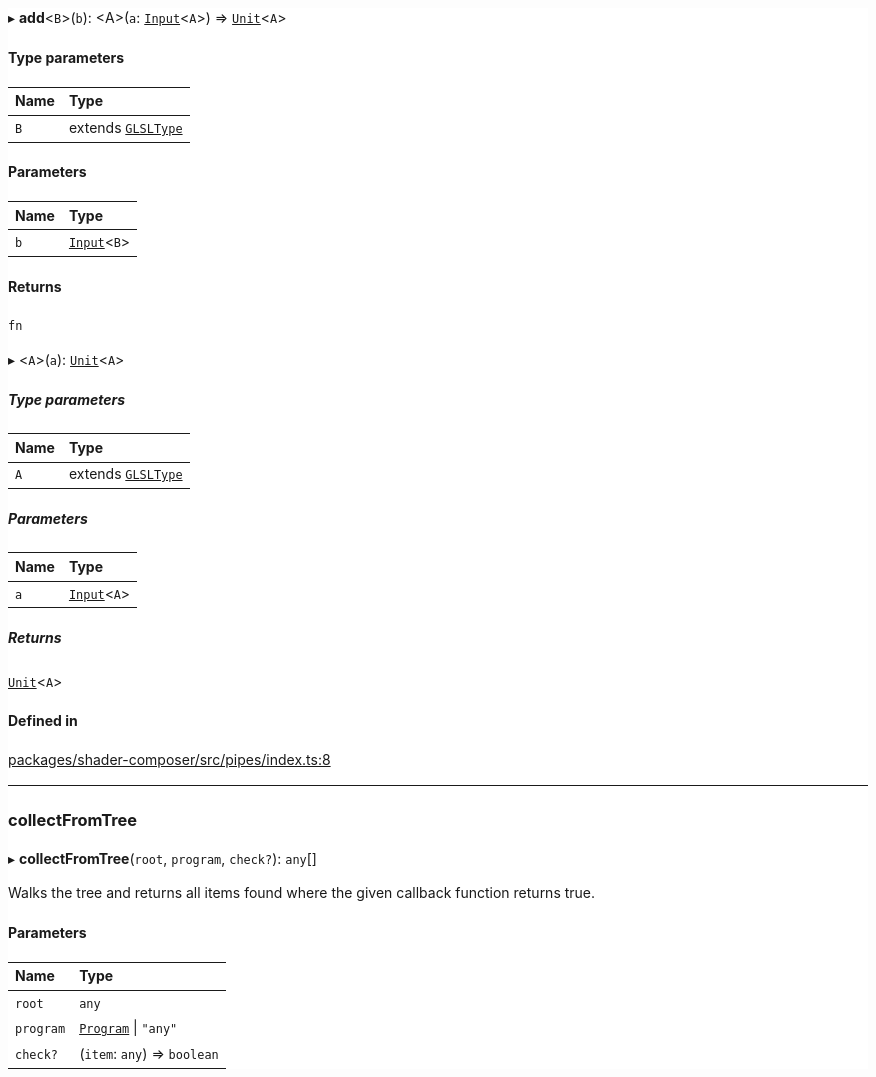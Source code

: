 ▸ **add**<`B`\>(`b`): <A\>(`a`: [`Input`](modules.md#input)<`A`\>) => [`Unit`](modules.md#unit-1)<`A`\>

#### Type parameters

| Name | Type |
| :------ | :------ |
| `B` | extends [`GLSLType`](modules.md#glsltype) |

#### Parameters

| Name | Type |
| :------ | :------ |
| `b` | [`Input`](modules.md#input)<`B`\> |

#### Returns

`fn`

▸ <`A`\>(`a`): [`Unit`](modules.md#unit-1)<`A`\>

##### Type parameters

| Name | Type |
| :------ | :------ |
| `A` | extends [`GLSLType`](modules.md#glsltype) |

##### Parameters

| Name | Type |
| :------ | :------ |
| `a` | [`Input`](modules.md#input)<`A`\> |

##### Returns

[`Unit`](modules.md#unit-1)<`A`\>

#### Defined in

[packages/shader-composer/src/pipes/index.ts:8](https://github.com/hmans/shader-composer/blob/529aefb/packages/shader-composer/src/pipes/index.ts#L8)

___

### collectFromTree

▸ **collectFromTree**(`root`, `program`, `check?`): `any`[]

Walks the tree and returns all items found where the given callback function
returns true.

#### Parameters

| Name | Type |
| :------ | :------ |
| `root` | `any` |
| `program` | [`Program`](modules.md#program) \| ``"any"`` |
| `check?` | (`item`: `any`) => `boolean` |
